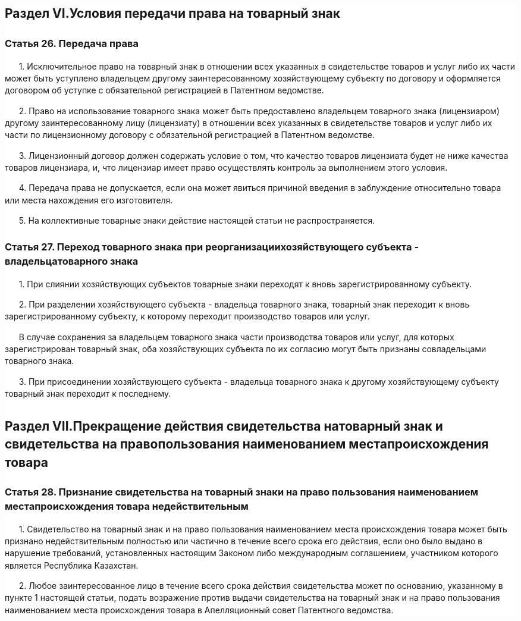 ## Раздел VI.Условия передачи права на товарный знак

### Статья 26. Передача права

      1. Исключительное право на товарный знак в отношении всех указанных в свидетельстве товаров и услуг либо их части может быть уступлено владельцем другому заинтересованному хозяйствующему субъекту по договору и оформляется договором об уступке с обязательной регистрацией в Патентном ведомстве.

      2. Право на использование товарного знака может быть предоставлено владельцем товарного знака (лицензиаром) другому заинтересованному лицу (лицензиату) в отношении всех указанных в свидетельстве товаров и услуг либо их части по лицензионному договору с обязательной регистрацией в Патентном ведомстве.

      3. Лицензионный договор должен содержать условие о том, что качество товаров лицензиата будет не ниже качества товаров лицензиара, и, что лицензиар имеет право осуществлять контроль за выполнением этого условия.

      4. Передача права не допускается, если она может явиться причиной введения в заблуждение относительно товара или места нахождения его изготовителя.

      5. На коллективные товарные знаки действие настоящей статьи не распространяется.

### Статья 27. Переход товарного знака при реорганизациихозяйствующего субъекта - владельцатоварного знака

      1. При слиянии хозяйствующих субъектов товарные знаки переходят к вновь зарегистрированному субъекту.

      2. При разделении хозяйствующего субъекта - владельца товарного знака, товарный знак переходит к вновь зарегистрированному субъекту, к которому переходит производство товаров или услуг.

      В случае сохранения за владельцем товарного знака части производства товаров или услуг, для которых зарегистрирован товарный знак, оба хозяйствующих субъекта по их согласию могут быть признаны совладельцами товарного знака.

      3. При присоединении хозяйствующего субъекта - владельца товарного знака к другому хозяйствующему субъекту товарный знак переходит к последнему.

## Раздел VII.Прекращение действия свидетельства натоварный знак и свидетельства на правопользования наименованием местапроисхождения товара

### Статья 28. Признание свидетельства на товарный знаки на право пользования наименованием местапроисхождения товара недействительным

      1. Свидетельство на товарный знак и на право пользования наименованием места происхождения товара может быть признано недействительным полностью или частично в течение всего срока его действия, если оно было выдано в нарушение требований, установленных настоящим Законом либо международным соглашением, участником которого является Республика Казахстан.

      2. Любое заинтересованное лицо в течение всего срока действия свидетельства может по основанию, указанному в пункте 1 настоящей статьи, подать возражение против выдачи свидетельства на товарный знак и на право пользования наименованием места происхождения товара в Апелляционный совет Патентного ведомства.
